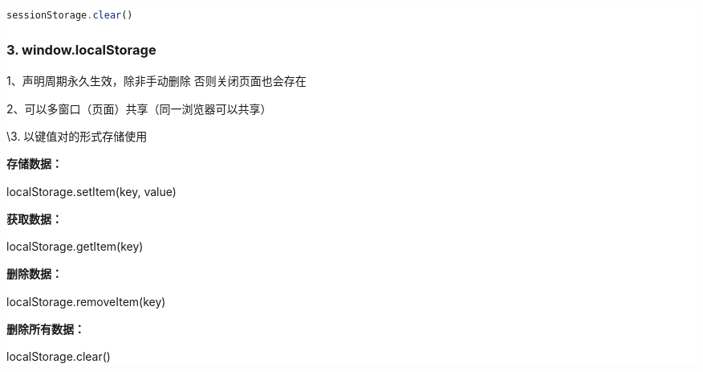 ```js
sessionStorage.clear()
```

### **3. window.localStorage**

1、声明周期永久生效，除非手动删除 否则关闭页面也会存在

2、可以多窗口（页面）共享（同一浏览器可以共享）

\3.  以键值对的形式存储使用

**存储数据：**

localStorage.setItem(key, value)

**获取数据：**

localStorage.getItem(key)

**删除数据：**

localStorage.removeItem(key)

**删除所有数据：**

localStorage.clear()